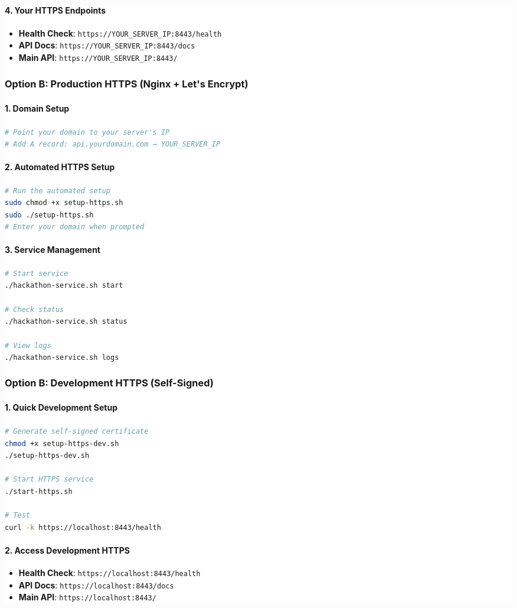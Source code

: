 #### **4. Your HTTPS Endpoints**
- **Health Check**: `https://YOUR_SERVER_IP:8443/health`
- **API Docs**: `https://YOUR_SERVER_IP:8443/docs`
- **Main API**: `https://YOUR_SERVER_IP:8443/`

### **Option B: Production HTTPS (Nginx + Let's Encrypt)**

#### **1. Domain Setup**
```bash
# Point your domain to your server's IP
# Add A record: api.yourdomain.com → YOUR_SERVER_IP
```

#### **2. Automated HTTPS Setup**
```bash
# Run the automated setup
sudo chmod +x setup-https.sh
sudo ./setup-https.sh
# Enter your domain when prompted
```

#### **3. Service Management**
```bash
# Start service
./hackathon-service.sh start

# Check status
./hackathon-service.sh status

# View logs
./hackathon-service.sh logs
```

### **Option B: Development HTTPS (Self-Signed)**

#### **1. Quick Development Setup**
```bash
# Generate self-signed certificate
chmod +x setup-https-dev.sh
./setup-https-dev.sh

# Start HTTPS service
./start-https.sh

# Test
curl -k https://localhost:8443/health
```

#### **2. Access Development HTTPS**
- **Health Check**: `https://localhost:8443/health`
- **API Docs**: `https://localhost:8443/docs`
- **Main API**: `https://localhost:8443/`
